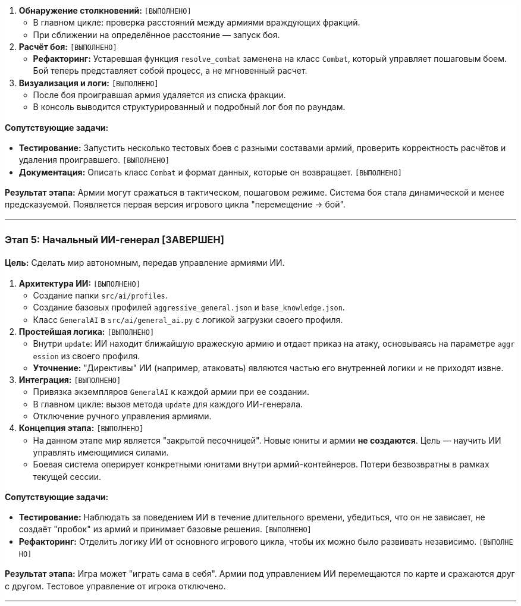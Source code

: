 1.  **Обнаружение столкновений:** `[ВЫПОЛНЕНО]`
    *   В главном цикле: проверка расстояний между армиями враждующих фракций.
    *   При сближении на определённое расстояние — запуск боя.
2.  **Расчёт боя:** `[ВЫПОЛНЕНО]`
    *   **Рефакторинг:** Устаревшая функция `resolve_combat` заменена на класс `Combat`, который управляет пошаговым боем. Бой теперь представляет собой процесс, а не мгновенный расчет.
3.  **Визуализация и логи:** `[ВЫПОЛНЕНО]`
    *   После боя проигравшая армия удаляется из списка фракции.
    *   В консоль выводится структурированный и подробный лог боя по раундам.

**Сопутствующие задачи:**
*   **Тестирование:** Запустить несколько тестовых боев с разными составами армий, проверить корректность расчётов и удаления проигравшего. `[ВЫПОЛНЕНО]`
*   **Документация:** Описать класс `Combat` и формат данных, которые он возвращает. `[ВЫПОЛНЕНО]`

**Результат этапа:** Армии могут сражаться в тактическом, пошаговом режиме. Система боя стала динамической и менее предсказуемой. Появляется первая версия игрового цикла "перемещение -> бой".

---

### Этап 5: Начальный ИИ-генерал [ЗАВЕРШЕН]

**Цель:** Сделать мир автономным, передав управление армиями ИИ.

1.  **Архитектура ИИ:** `[ВЫПОЛНЕНО]`
    *   Создание папки `src/ai/profiles`.
    *   Создание базовых профилей `aggressive_general.json` и `base_knowledge.json`.
    *   Класс `GeneralAI` в `src/ai/general_ai.py` с логикой загрузки своего профиля.
2.  **Простейшая логика:** `[ВЫПОЛНЕНО]`
    *   Внутри `update`: ИИ находит ближайшую вражескую армию и отдает приказ на атаку, основываясь на параметре `aggression` из своего профиля.
    *   **Уточнение:** "Директивы" ИИ (например, атаковать) являются частью его внутренней логики и не приходят извне.
3.  **Интеграция:** `[ВЫПОЛНЕНО]`
    *   Привязка экземпляров `GeneralAI` к каждой армии при ее создании.
    *   В главном цикле: вызов метода `update` для каждого ИИ-генерала.
    *   Отключение ручного управления армиями.
4.  **Концепция этапа:** `[ВЫПОЛНЕНО]`
    *   На данном этапе мир является "закрытой песочницей". Новые юниты и армии **не создаются**. Цель — научить ИИ управлять имеющимися силами.
    *   Боевая система оперирует конкретными юнитами внутри армий-контейнеров. Потери безвозвратны в рамках текущей сессии.

**Сопутствующие задачи:**
*   **Тестирование:** Наблюдать за поведением ИИ в течение длительного времени, убедиться, что он не зависает, не создаёт "пробок" из армий и принимает базовые решения. `[ВЫПОЛНЕНО]`
*   **Рефакторинг:** Отделить логику ИИ от основного игрового цикла, чтобы их можно было развивать независимо. `[ВЫПОЛНЕНО]`

**Результат этапа:** Игра может "играть сама в себя". Армии под управлением ИИ перемещаются по карте и сражаются друг с другом. Тестовое управление от игрока отключено.

---
